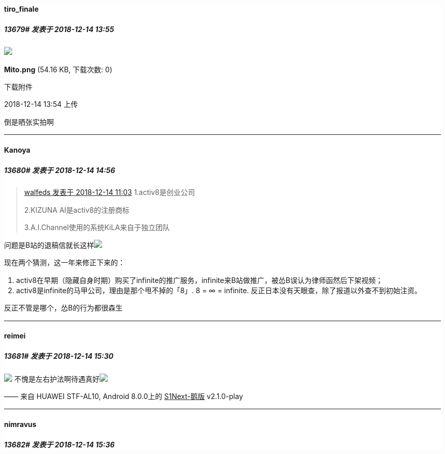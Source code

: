 ####  tiro_finale  
##### 13679#       发表于 2018-12-14 13:55


<img src="https://img.saraba1st.com/forum/201812/13/215434c6vaar68rxp448af.png" referrerpolicy="no-referrer">


<strong>Mito.png</strong> (54.16 KB, 下载次数: 0)

下载附件

2018-12-14 13:54 上传


倒是晒张实拍啊


-----

####  Kanoya  
##### 13680#       发表于 2018-12-14 14:56


<blockquote><a href="httphttps://bbs.saraba1st.com/2b/forum.php?mod=redirect&amp;goto=findpost&amp;pid=41939403&amp;ptid=1749659" target="_blank">walfeds 发表于 2018-12-14 11:03</a>
1.activ8是创业公司

2.KIZUNA AI是activ8的注册商标

3.A.I.Channel使用的系统KiLA来自于独立团队</blockquote>
问题是B站的退稿信就长这样<img src="https://static.saraba1st.com/image/smiley/carton2017/019.png" referrerpolicy="no-referrer">

现在两个猜测，这一年来修正下来的：
1. activ8在早期（隐藏自身时期）购买了infinite的推广服务，infinite来B站做推广，被怂B误认为律师函然后下架视频；
2. activ8是infinite的马甲公司，理由是那个甩不掉的「8」. 8 = ∞ = infinite. 反正日本没有天眼查，除了报道以外查不到初始注资。

反正不管是哪个，怂B的行为都很森生


-----

####  reimei  
##### 13681#       发表于 2018-12-14 15:30


<img src="https://i.loli.net/2018/12/14/5c135c105dcd2.jpg" referrerpolicy="no-referrer">
不愧是左右护法啊待遇真好<img src="https://static.saraba1st.com/image/smiley/face2017/037.png" referrerpolicy="no-referrer">

—— 来自 HUAWEI STF-AL10, Android 8.0.0上的 [S1Next-鹅版](https://github.com/ykrank/S1-Next/releases) v2.1.0-play


-----

####  nimravus  
##### 13682#       发表于 2018-12-14 15:36

